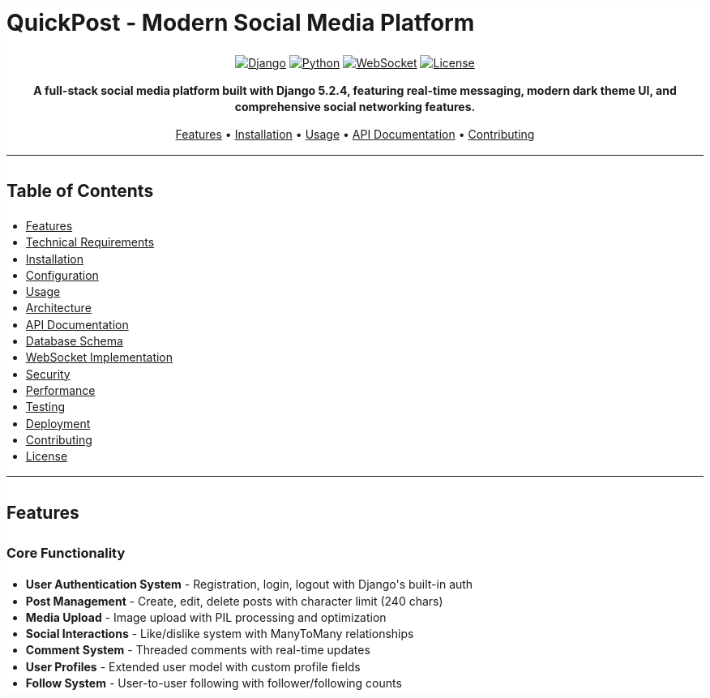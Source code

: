 # QuickPost - Modern Social Media Platform

<div align="center">

[![Django](https://img.shields.io/badge/Django-5.2.4-092E20?style=for-the-badge&logo=django&logoColor=white)](https://djangoproject.com/)
[![Python](https://img.shields.io/badge/Python-3.12+-3776AB?style=for-the-badge&logo=python&logoColor=white)](https://python.org/)
[![WebSocket](https://img.shields.io/badge/WebSocket-Real--time-FF6B6B?style=for-the-badge&logo=websocket&logoColor=white)](https://channels.readthedocs.io/)
[![License](https://img.shields.io/badge/License-MIT-yellow.svg?style=for-the-badge)](https://opensource.org/licenses/MIT)

**A full-stack social media platform built with Django 5.2.4, featuring real-time messaging, modern dark theme UI, and comprehensive social networking features.**

[Features](#features) • [Installation](#installation) • [Usage](#usage) • [API Documentation](#api-documentation) • [Contributing](#contributing)

</div>

---

## Table of Contents

- [Features](#features)
- [Technical Requirements](#technical-requirements)
- [Installation](#installation)
- [Configuration](#configuration)
- [Usage](#usage)
- [Architecture](#architecture)
- [API Documentation](#api-documentation)
- [Database Schema](#database-schema)
- [WebSocket Implementation](#websocket-implementation)
- [Security](#security)
- [Performance](#performance)
- [Testing](#testing)
- [Deployment](#deployment)
- [Contributing](#contributing)
- [License](#license)

---

## Features

### Core Functionality
- **User Authentication System** - Registration, login, logout with Django's built-in auth
- **Post Management** - Create, edit, delete posts with character limit (240 chars)
- **Media Upload** - Image upload with PIL processing and optimization
- **Social Interactions** - Like/dislike system with ManyToMany relationships
- **Comment System** - Threaded comments with real-time updates
- **User Profiles** - Extended user model with custom profile fields
- **Follow System** - User-to-user following with follower/following counts
